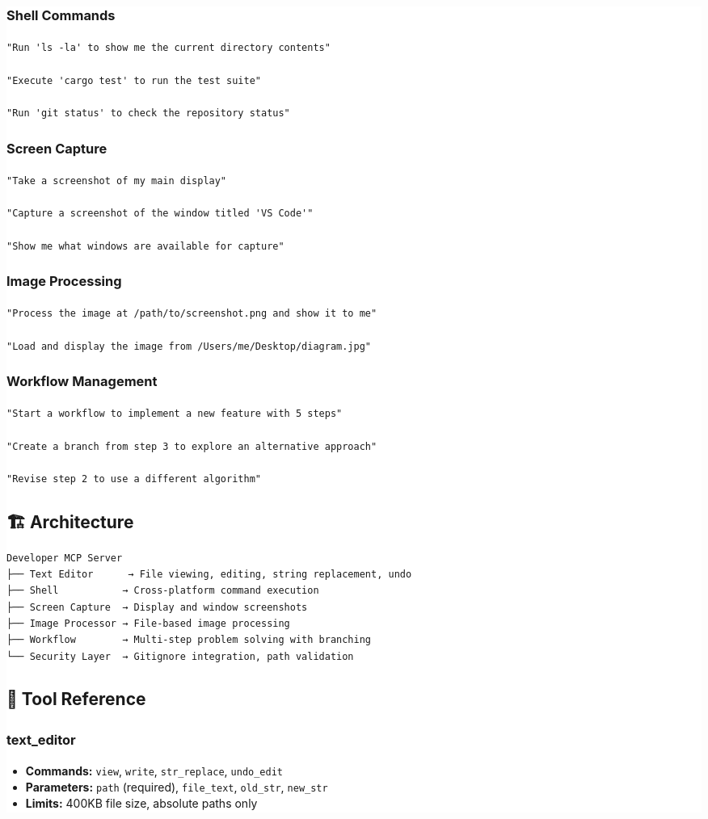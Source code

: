 ### Shell Commands
```
"Run 'ls -la' to show me the current directory contents"

"Execute 'cargo test' to run the test suite"

"Run 'git status' to check the repository status"
```

### Screen Capture
```
"Take a screenshot of my main display"

"Capture a screenshot of the window titled 'VS Code'"

"Show me what windows are available for capture"
```

### Image Processing
```
"Process the image at /path/to/screenshot.png and show it to me"

"Load and display the image from /Users/me/Desktop/diagram.jpg"
```

### Workflow Management
```
"Start a workflow to implement a new feature with 5 steps"

"Create a branch from step 3 to explore an alternative approach"

"Revise step 2 to use a different algorithm"
```

## 🏗️ Architecture

```
Developer MCP Server
├── Text Editor      → File viewing, editing, string replacement, undo
├── Shell           → Cross-platform command execution  
├── Screen Capture  → Display and window screenshots
├── Image Processor → File-based image processing
├── Workflow        → Multi-step problem solving with branching
└── Security Layer  → Gitignore integration, path validation
```

## 🔧 Tool Reference

### text_editor
- **Commands:** `view`, `write`, `str_replace`, `undo_edit`
- **Parameters:** `path` (required), `file_text`, `old_str`, `new_str`
- **Limits:** 400KB file size, absolute paths only
